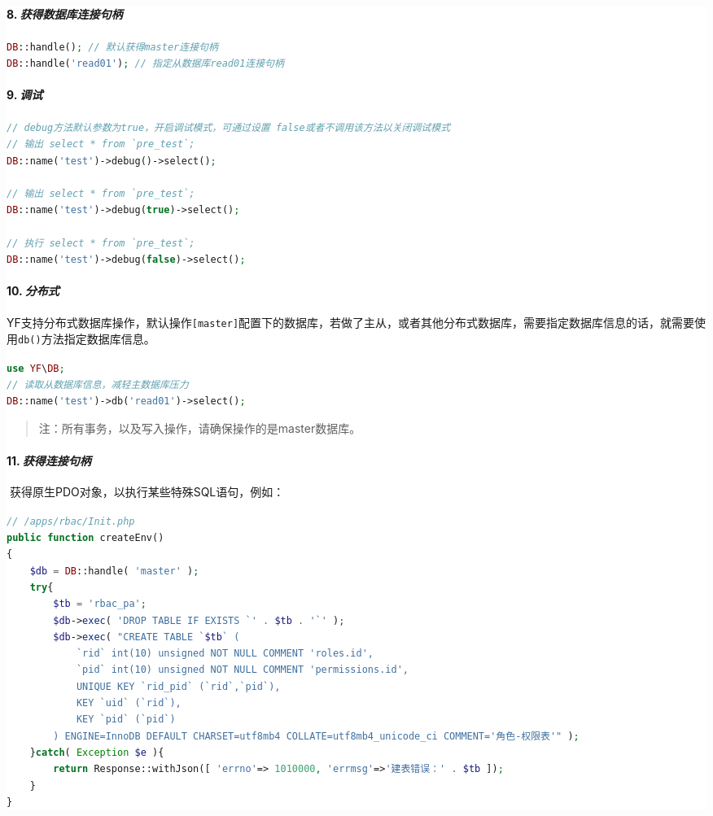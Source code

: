 #### 8. *获得数据库连接句柄*

```php
DB::handle(); // 默认获得master连接句柄
DB::handle('read01'); // 指定从数据库read01连接句柄
```

#### 9. *调试*

```php
// debug方法默认参数为true，开启调试模式，可通过设置 false或者不调用该方法以关闭调试模式
// 输出 select * from `pre_test`;
DB::name('test')->debug()->select();

// 输出 select * from `pre_test`;
DB::name('test')->debug(true)->select();

// 执行 select * from `pre_test`;
DB::name('test')->debug(false)->select();
```

#### 10. *分布式*

​	YF支持分布式数据库操作，默认操作`[master]`配置下的数据库，若做了主从，或者其他分布式数据库，需要指定数据库信息的话，就需要使用`db()`方法指定数据库信息。

```php
use YF\DB;
// 读取从数据库信息，减轻主数据库压力
DB::name('test')->db('read01')->select();
```

> 注：所有事务，以及写入操作，请确保操作的是master数据库。

#### 11. *获得连接句柄*

​	获得原生PDO对象，以执行某些特殊SQL语句，例如：

```php
// /apps/rbac/Init.php
public function createEnv()
{
    $db = DB::handle( 'master' );
    try{
        $tb = 'rbac_pa';
        $db->exec( 'DROP TABLE IF EXISTS `' . $tb . '`' );
        $db->exec( "CREATE TABLE `$tb` (
            `rid` int(10) unsigned NOT NULL COMMENT 'roles.id',
            `pid` int(10) unsigned NOT NULL COMMENT 'permissions.id',
            UNIQUE KEY `rid_pid` (`rid`,`pid`),
            KEY `uid` (`rid`),
            KEY `pid` (`pid`)
        ) ENGINE=InnoDB DEFAULT CHARSET=utf8mb4 COLLATE=utf8mb4_unicode_ci COMMENT='角色-权限表'" );
    }catch( Exception $e ){
        return Response::withJson([ 'errno'=> 1010000, 'errmsg'=>'建表错误：' . $tb ]);
    }
}
```
